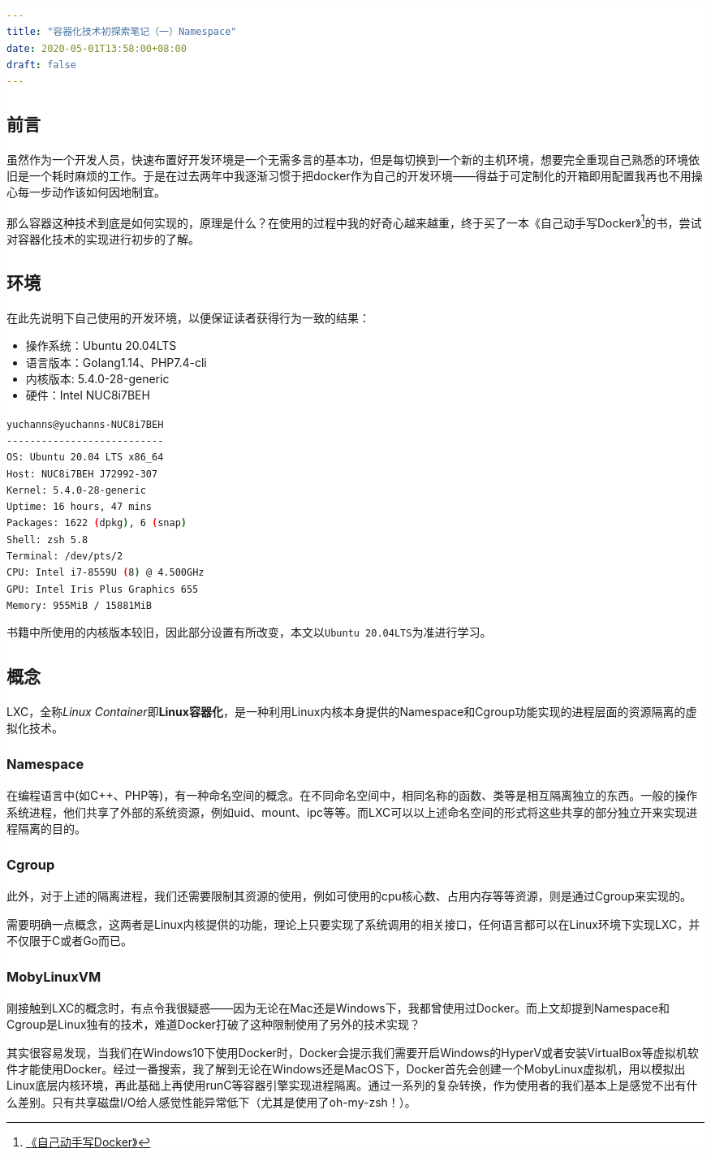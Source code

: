 ```yaml
---
title: "容器化技术初探索笔记（一）Namespace"
date: 2020-05-01T13:58:00+08:00
draft: false
---
```

## 前言
虽然作为一个开发人员，快速布置好开发环境是一个无需多言的基本功，但是每切换到一个新的主机环境，想要完全重现自己熟悉的环境依旧是一个耗时麻烦的工作。于是在过去两年中我逐渐习惯于把docker作为自己的开发环境——得益于可定制化的开箱即用配置我再也不用操心每一步动作该如何因地制宜。

那么容器这种技术到底是如何实现的，原理是什么？在使用的过程中我的好奇心越来越重，终于买了一本《自己动手写Docker》[^1]的书，尝试对容器化技术的实现进行初步的了解。
## 环境
在此先说明下自己使用的开发环境，以便保证读者获得行为一致的结果：
* 操作系统：Ubuntu 20.04LTS
* 语言版本：Golang1.14、PHP7.4-cli
* 内核版本: 5.4.0-28-generic
* 硬件：Intel NUC8i7BEH

```bash
yuchanns@yuchanns-NUC8i7BEH
---------------------------
OS: Ubuntu 20.04 LTS x86_64
Host: NUC8i7BEH J72992-307
Kernel: 5.4.0-28-generic
Uptime: 16 hours, 47 mins
Packages: 1622 (dpkg), 6 (snap)
Shell: zsh 5.8
Terminal: /dev/pts/2
CPU: Intel i7-8559U (8) @ 4.500GHz
GPU: Intel Iris Plus Graphics 655
Memory: 955MiB / 15881MiB
```
书籍中所使用的内核版本较旧，因此部分设置有所改变，本文以`Ubuntu 20.04LTS`为准进行学习。
## 概念
LXC，全称*Linux Container*即**Linux容器化**，是一种利用Linux内核本身提供的Namespace和Cgroup功能实现的进程层面的资源隔离的虚拟化技术。
### Namespace
在编程语言中(如C++、PHP等)，有一种命名空间的概念。在不同命名空间中，相同名称的函数、类等是相互隔离独立的东西。一般的操作系统进程，他们共享了外部的系统资源，例如uid、mount、ipc等等。而LXC可以以上述命名空间的形式将这些共享的部分独立开来实现进程隔离的目的。
### Cgroup
此外，对于上述的隔离进程，我们还需要限制其资源的使用，例如可使用的cpu核心数、占用内存等等资源，则是通过Cgroup来实现的。

需要明确一点概念，这两者是Linux内核提供的功能，理论上只要实现了系统调用的相关接口，任何语言都可以在Linux环境下实现LXC，并不仅限于C或者Go而已。
### MobyLinuxVM
刚接触到LXC的概念时，有点令我很疑惑——因为无论在Mac还是Windows下，我都曾使用过Docker。而上文却提到Namespace和Cgroup是Linux独有的技术，难道Docker打破了这种限制使用了另外的技术实现？

其实很容易发现，当我们在Windows10下使用Docker时，Docker会提示我们需要开启Windows的HyperV或者安装VirtualBox等虚拟机软件才能使用Docker。经过一番搜索，我了解到无论在Windows还是MacOS下，Docker首先会创建一个MobyLinux虚拟机，用以模拟出Linux底层内核环境，再此基础上再使用runC等容器引擎实现进程隔离。通过一系列的复杂转换，作为使用者的我们基本上是感觉不出有什么差别。只有共享磁盘I/O给人感觉性能异常低下（尤其是使用了oh-my-zsh！）。


[^1]: [《自己动手写Docker》](https://book.douban.com/subject/27082348/)
[^2]: [How can I ssh into the Beta's MobyLinuxVM](https://forums.docker.com/t/how-can-i-ssh-into-the-betas-mobylinuxvm/10991/6)
[^3]: [moby/moby](https://github.com/moby/moby)